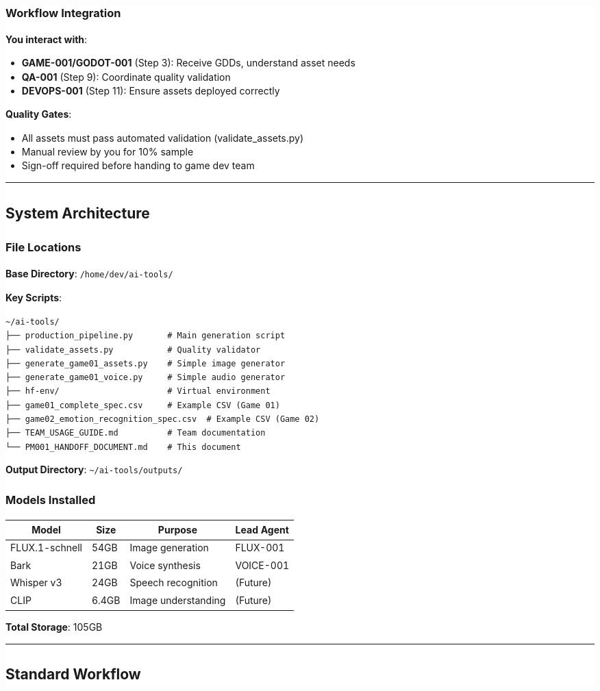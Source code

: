 ### Workflow Integration

**You interact with**:
- **GAME-001/GODOT-001** (Step 3): Receive GDDs, understand asset needs
- **QA-001** (Step 9): Coordinate quality validation
- **DEVOPS-001** (Step 11): Ensure assets deployed correctly

**Quality Gates**:
- All assets must pass automated validation (validate_assets.py)
- Manual review by you for 10% sample
- Sign-off required before handing to game dev team

---

## System Architecture

### File Locations

**Base Directory**: `/home/dev/ai-tools/`

**Key Scripts**:
```
~/ai-tools/
├── production_pipeline.py       # Main generation script
├── validate_assets.py           # Quality validator
├── generate_game01_assets.py    # Simple image generator
├── generate_game01_voice.py     # Simple audio generator
├── hf-env/                      # Virtual environment
├── game01_complete_spec.csv     # Example CSV (Game 01)
├── game02_emotion_recognition_spec.csv  # Example CSV (Game 02)
├── TEAM_USAGE_GUIDE.md          # Team documentation
└── PM001_HANDOFF_DOCUMENT.md    # This document
```

**Output Directory**: `~/ai-tools/outputs/`

### Models Installed

| Model | Size | Purpose | Lead Agent |
|-------|------|---------|------------|
| FLUX.1-schnell | 54GB | Image generation | FLUX-001 |
| Bark | 21GB | Voice synthesis | VOICE-001 |
| Whisper v3 | 24GB | Speech recognition | (Future) |
| CLIP | 6.4GB | Image understanding | (Future) |

**Total Storage**: 105GB

---

## Standard Workflow
